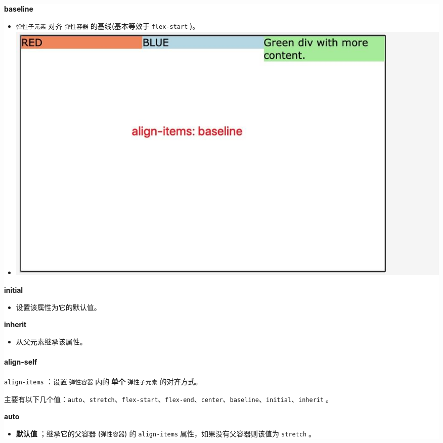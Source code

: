 **baseline**

- `弹性子元素` 对齐 `弹性容器` 的基线(基本等效于 `flex-start` )。
- ![](/images/flex-ai-5.jpg)

**initial**

- 设置该属性为它的默认值。

**inherit**

- 从父元素继承该属性。

#### align-self

`align-items` ：设置 `弹性容器` 内的 **单个** `弹性子元素` 的对齐方式。

主要有以下几个值：`auto`、`stretch`、`flex-start`、`flex-end`、`center`、`baseline`、`initial`、`inherit` 。

**auto**

- **默认值** ；继承它的父容器 (`弹性容器`) 的 `align-items` 属性，如果没有父容器则该值为 `stretch` 。